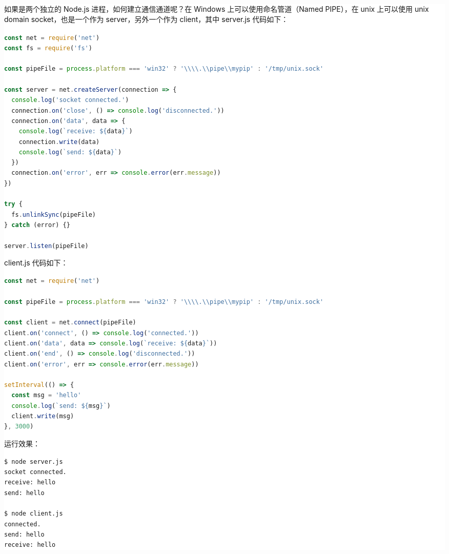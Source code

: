 如果是两个独立的 Node.js 进程，如何建立通信通道呢？在 Windows 上可以使用命名管道（Named PIPE），在 unix 上可以使用 unix domain socket，也是一个作为 server，另外一个作为 client，其中 server.js 代码如下：

```js
const net = require('net')
const fs = require('fs')

const pipeFile = process.platform === 'win32' ? '\\\\.\\pipe\\mypip' : '/tmp/unix.sock'

const server = net.createServer(connection => {
  console.log('socket connected.')
  connection.on('close', () => console.log('disconnected.'))
  connection.on('data', data => {
    console.log(`receive: ${data}`)
    connection.write(data)
    console.log(`send: ${data}`)
  })
  connection.on('error', err => console.error(err.message))
})

try {
  fs.unlinkSync(pipeFile)
} catch (error) {}

server.listen(pipeFile)
```

client.js 代码如下：

```js
const net = require('net')

const pipeFile = process.platform === 'win32' ? '\\\\.\\pipe\\mypip' : '/tmp/unix.sock'

const client = net.connect(pipeFile)
client.on('connect', () => console.log('connected.'))
client.on('data', data => console.log(`receive: ${data}`))
client.on('end', () => console.log('disconnected.'))
client.on('error', err => console.error(err.message))

setInterval(() => {
  const msg = 'hello'
  console.log(`send: ${msg}`)
  client.write(msg)
}, 3000)


```

运行效果：

```
$ node server.js 
socket connected.
receive: hello
send: hello

$ node client.js
connected.
send: hello
receive: hello

```
